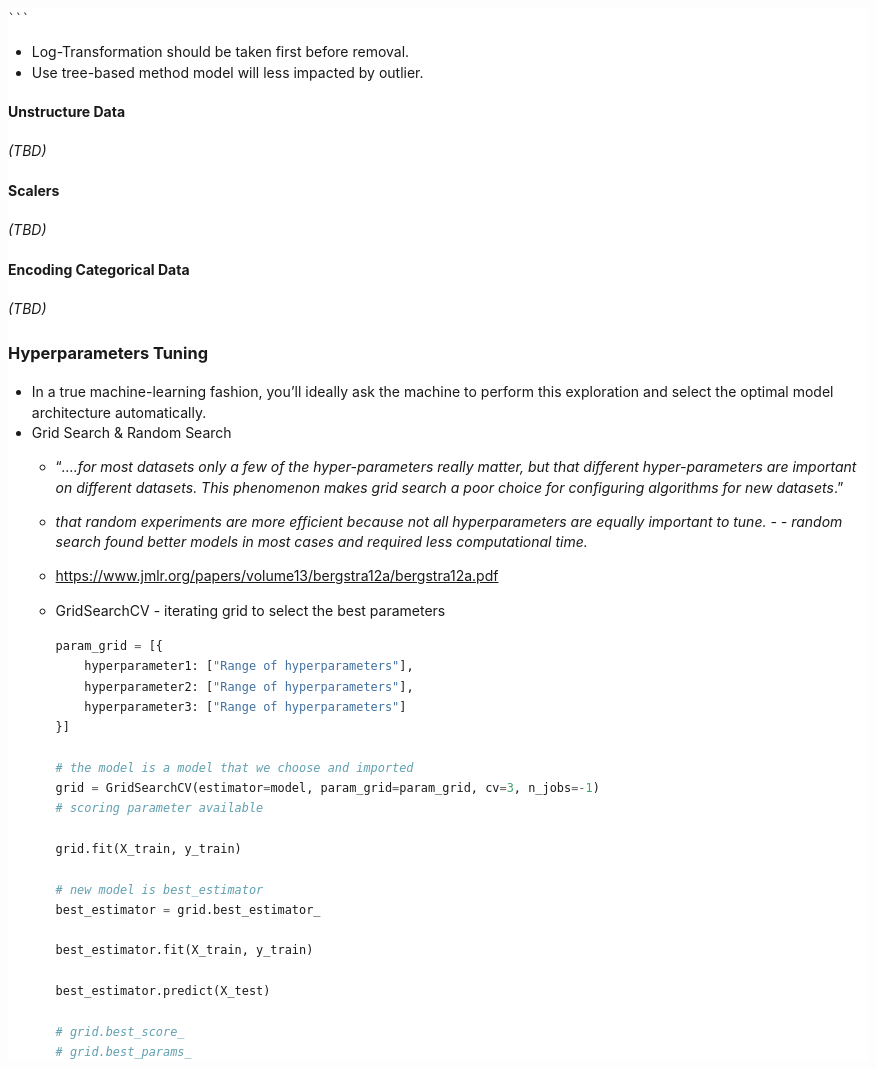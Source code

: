     ```

- Log-Transformation should be taken first before removal.
- Use tree-based method model will less impacted by outlier.

#### Unstructure Data

*(TBD)*

#### Scalers

*(TBD)*

#### Encoding Categorical Data

*(TBD)*

### Hyperparameters Tuning

- In a true machine-learning fashion, you’ll ideally ask the machine to perform this exploration and select the optimal model architecture automatically.
- Grid Search & Random Search
    - “*….for most datasets only a few of the hyper-parameters really matter, but that different hyper-parameters are important on different datasets. This phenomenon makes grid search a poor choice for configuring algorithms for new datasets*.”
    - *that random experiments are more efficient because not all hyperparameters are equally important to tune. - - random search found better models in most cases and required less computational time.*
    - https://www.jmlr.org/papers/volume13/bergstra12a/bergstra12a.pdf
    - GridSearchCV - iterating grid to select the best parameters
        
        ```python
        param_grid = [{
        	hyperparameter1: ["Range of hyperparameters"],
        	hyperparameter2: ["Range of hyperparameters"],
        	hyperparameter3: ["Range of hyperparameters"]
        }]
        
        # the model is a model that we choose and imported
        grid = GridSearchCV(estimator=model, param_grid=param_grid, cv=3, n_jobs=-1)
        # scoring parameter available
        
        grid.fit(X_train, y_train)
        
        # new model is best_estimator
        best_estimator = grid.best_estimator_
        
        best_estimator.fit(X_train, y_train)
        
        best_estimator.predict(X_test)
        
        # grid.best_score_
        # grid.best_params_
        ```
        